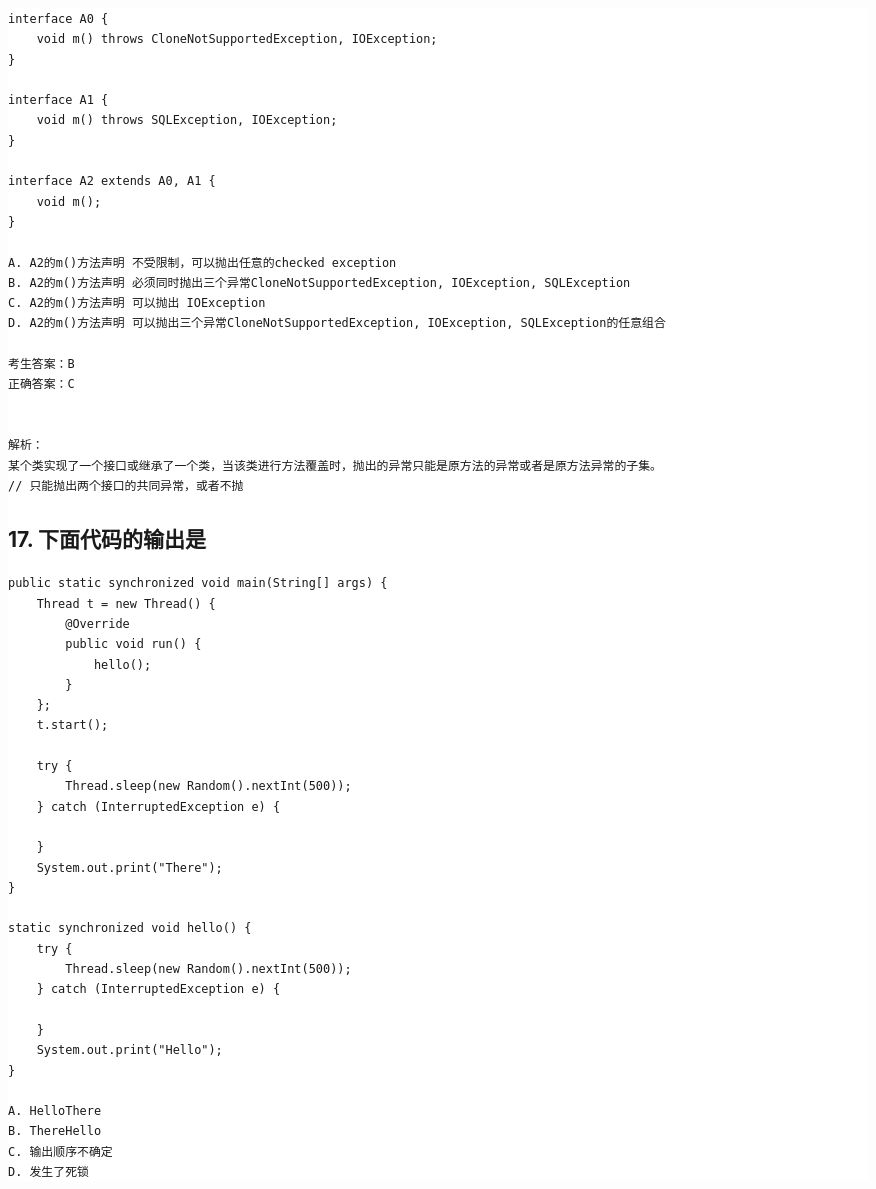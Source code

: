 	interface A0 {
		void m() throws CloneNotSupportedException, IOException;
	}
	
	interface A1 {
		void m() throws SQLException, IOException;
	}
	
	interface A2 extends A0, A1 {
		void m();
	}
	
	A. A2的m()方法声明 不受限制，可以抛出任意的checked exception
	B. A2的m()方法声明 必须同时抛出三个异常CloneNotSupportedException, IOException, SQLException
	C. A2的m()方法声明 可以抛出 IOException
	D. A2的m()方法声明 可以抛出三个异常CloneNotSupportedException, IOException, SQLException的任意组合
	
	考生答案：B
	正确答案：C
	
	
	解析：
	某个类实现了一个接口或继承了一个类，当该类进行方法覆盖时，抛出的异常只能是原方法的异常或者是原方法异常的子集。
	// 只能抛出两个接口的共同异常，或者不抛

## 17. 下面代码的输出是

	public static synchronized void main(String[] args) {
		Thread t = new Thread() {
			@Override
			public void run() {
				hello();
			}
		};
		t.start();
	
		try {
			Thread.sleep(new Random().nextInt(500));
		} catch (InterruptedException e) {
		
		}
		System.out.print("There");
	}
	
	static synchronized void hello() {
		try {
			Thread.sleep(new Random().nextInt(500));
		} catch (InterruptedException e) {
		
		}
		System.out.print("Hello");
	}
	
	A. HelloThere
	B. ThereHello
	C. 输出顺序不确定
	D. 发生了死锁
	